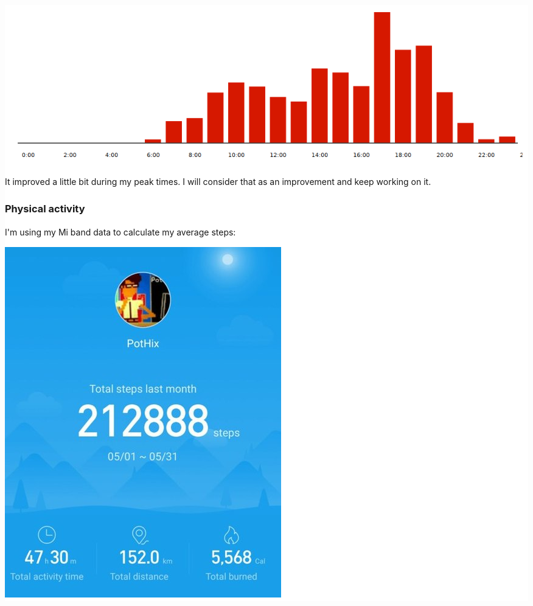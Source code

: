 [![Time of the day I used Telegram according to Rescuetime](/images/stats/2018/may/rescuetime-telegram-time-by-hour.png "Time of the day I used Telegram according to RescueTime")](/images/stats/2018/may/rescuetime-telegram-time-by-hour.png "")

It improved a little bit during my peak times. I will consider that as
an improvement and keep working on it.


### Physical activity

I'm using my Mi band data to calculate my average steps:

[![Activity data for this month by Mi-Fit app](/images/stats/2018/may/activity.jpg "Activity data for this month by Mi-Fit app")](/images/stats/2018/may/activity.jpg "")